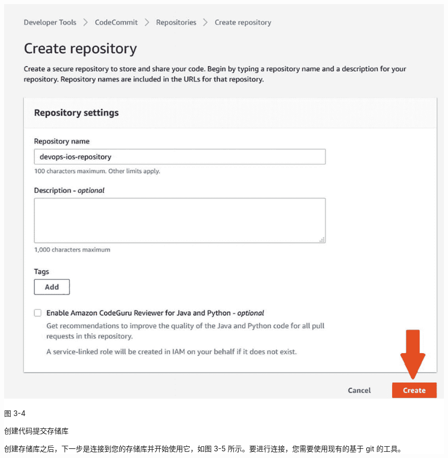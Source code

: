![](img/516178_1_En_3_Fig4_HTML.jpg)

图 3-4

创建代码提交存储库

创建存储库之后，下一步是连接到您的存储库并开始使用它，如图 3-5 所示。要进行连接，您需要使用现有的基于 git 的工具。
